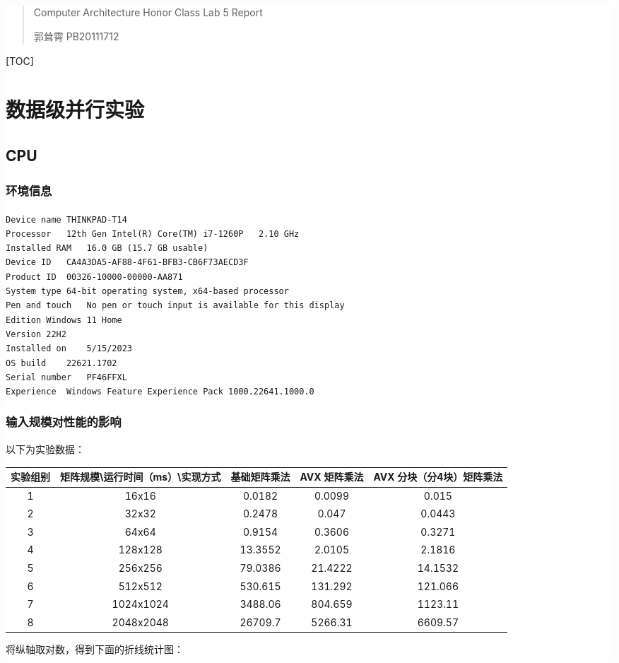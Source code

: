 > Computer Architecture Honor Class Lab 5 Report
>
> 郭耸霄 PB20111712

[TOC]

# 数据级并行实验

## CPU

### 环境信息

```
Device name	THINKPAD-T14
Processor	12th Gen Intel(R) Core(TM) i7-1260P   2.10 GHz
Installed RAM	16.0 GB (15.7 GB usable)
Device ID	CA4A3DA5-AF88-4F61-BFB3-CB6F73AECD3F
Product ID	00326-10000-00000-AA871
System type	64-bit operating system, x64-based processor
Pen and touch	No pen or touch input is available for this display
Edition	Windows 11 Home
Version	22H2
Installed on	‎5/‎15/‎2023
OS build	22621.1702
Serial number	PF46FFXL
Experience	Windows Feature Experience Pack 1000.22641.1000.0
```

### 输入规模对性能的影响

以下为实验数据：

| 实验组别 | 矩阵规模\运行时间（ms）\实现方式 | 基础矩阵乘法 | AVX 矩阵乘法 | AVX 分块（分4块）矩阵乘法 |
| :------: | :------------------------------: | :----------: | :----------: | :-----------------------: |
|    1     |              16x16               |    0.0182    |    0.0099    |           0.015           |
|    2     |              32x32               |    0.2478    |    0.047     |          0.0443           |
|    3     |              64x64               |    0.9154    |    0.3606    |          0.3271           |
|    4     |             128x128              |   13.3552    |    2.0105    |          2.1816           |
|    5     |             256x256              |   79.0386    |   21.4222    |          14.1532          |
|    6     |             512x512              |   530.615    |   131.292    |          121.066          |
|    7     |            1024x1024             |   3488.06    |   804.659    |          1123.11          |
|    8     |            2048x2048             |   26709.7    |   5266.31    |          6609.57          |

将纵轴取对数，得到下面的折线统计图：
